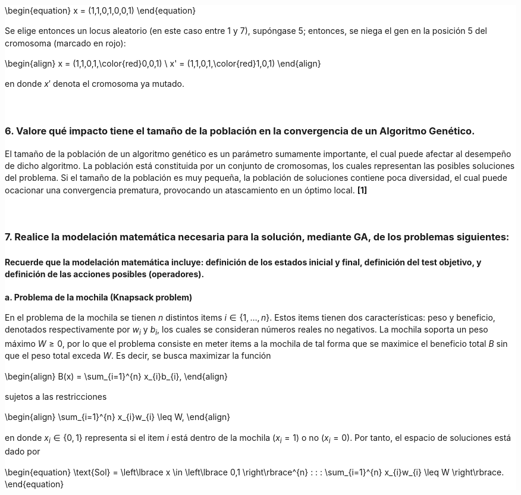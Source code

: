 \begin{equation}
x = (1,1,0,1,0,0,1)
\end{equation}

Se elige entonces un locus aleatorio (en este caso entre $1$ y $7$), supóngase $5$; entonces, se niega el gen en la posición $5$ del cromosoma (marcado en rojo):

\begin{align}
x = (1,1,0,1,\color{red}0,0,1)
\\
x' = (1,1,0,1,\color{red}1,0,1)
\end{align}

en donde $x'$ denota el cromosoma ya mutado.

<br>

### **6. Valore qué impacto tiene el tamaño de la población en la convergencia de un Algoritmo Genético.**

El tamaño de la población de un algoritmo genético es un parámetro sumamente importante, el cual puede afectar al desempeño de dicho algoritmo. La población está constituida por un conjunto de cromosomas, los cuales representan las posibles soluciones del problema. Si el tamaño de la población es muy pequeña, la población de soluciones contiene poca diversidad, el cual puede ocacionar una convergencia prematura, provocando un atascamiento en un óptimo local. **[1]**

<br>

### **7. Realice la modelación matemática necesaria para la solución, mediante GA, de los problemas siguientes:** 
#### Recuerde que la modelación matemática incluye: definición de los estados inicial y final, definición del test objetivo, y definición de las acciones posibles (operadores).

**a. Problema de la mochila (Knapsack problem)**

En el problema de la mochila se tienen $n$ distintos items $i \in \left\lbrace 1,\dots,n \right\rbrace$. Estos items tienen dos características: peso y beneficio, denotados respectivamente por $w_{i}$ y $b_{i}$, los cuales se consideran números reales no negativos. La mochila soporta un peso máximo $W \geq 0$, por lo que el problema consiste en meter items a la mochila de tal forma que se maximice el beneficio total $B$ sin que el peso total exceda $W$. Es decir, se busca maximizar la función

\begin{align}
B(x) = \sum_{i=1}^{n} x_{i}b_{i},
\end{align}

sujetos a las restricciones

\begin{align}
\sum_{i=1}^{n} x_{i}w_{i} \leq W,
\end{align}

en donde $x_{i} \in \left\lbrace 0,1 \right\rbrace$ representa si el item $i$ está dentro de la mochila ($x_{i} = 1$) o no ($x_{i} = 0$). Por tanto, el espacio de soluciones está dado por

\begin{equation}
\text{Sol} = \left\lbrace x \in \left\lbrace 0,1 \right\rbrace^{n} \: : \: \sum_{i=1}^{n} x_{i}w_{i} \leq W \right\rbrace.
\end{equation}
